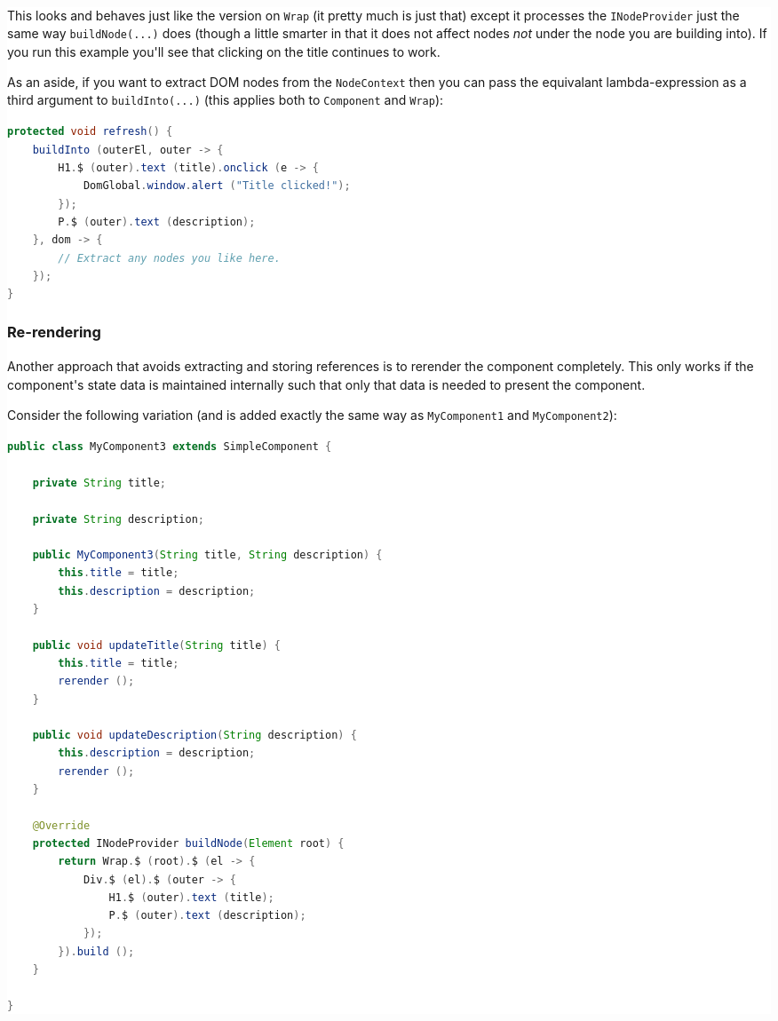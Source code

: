 This looks and behaves just like the version on `Wrap` (it pretty much is just that) except it processes the `INodeProvider` just the same way `buildNode(...)` does (though a little smarter in that it does not affect nodes *not* under the node you are building into). If you run this example you'll see that clicking on the title continues to work.

As an aside, if you want to extract DOM nodes from the `NodeContext` then you can pass the equivalant lambda-expression as a third argument to `buildInto(...)` (this applies both to `Component` and `Wrap`):

```java
protected void refresh() {
    buildInto (outerEl, outer -> {
        H1.$ (outer).text (title).onclick (e -> {
            DomGlobal.window.alert ("Title clicked!");
        });
        P.$ (outer).text (description);
    }, dom -> {
        // Extract any nodes you like here.
    });
}
```

### Re-rendering

Another approach that avoids extracting and storing references is to rerender the component completely. This only works if the component's state data is maintained internally such that only that data is needed to present the component.

Consider the following variation (and is added exactly the same way as `MyComponent1` and `MyComponent2`):

```java
public class MyComponent3 extends SimpleComponent {

    private String title;
    
    private String description;

    public MyComponent3(String title, String description) {
        this.title = title;
        this.description = description;
    }

    public void updateTitle(String title) {
        this.title = title;
        rerender ();
    }

    public void updateDescription(String description) {
        this.description = description;
        rerender ();
    }

    @Override
    protected INodeProvider buildNode(Element root) {
        return Wrap.$ (root).$ (el -> {
            Div.$ (el).$ (outer -> {
                H1.$ (outer).text (title);
                P.$ (outer).text (description);
            });
        }).build ();
    }

}
```
